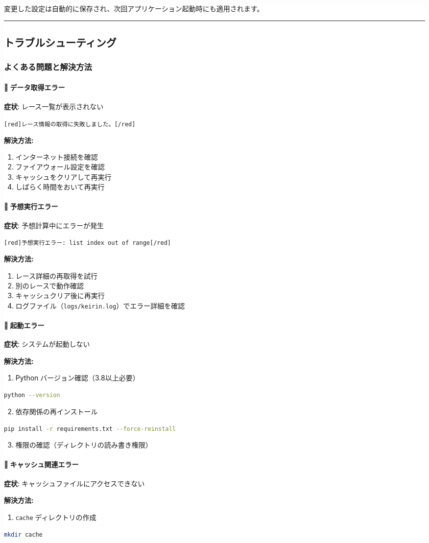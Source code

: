 変更した設定は自動的に保存され、次回アプリケーション起動時にも適用されます。

---

## トラブルシューティング

### よくある問題と解決方法

#### 🔴 データ取得エラー

**症状**: レース一覧が表示されない
```
[red]レース情報の取得に失敗しました。[/red]
```

**解決方法:**
1. インターネット接続を確認
2. ファイアウォール設定を確認
3. キャッシュをクリアして再実行
4. しばらく時間をおいて再実行

#### 🔴 予想実行エラー

**症状**: 予想計算中にエラーが発生
```
[red]予想実行エラー: list index out of range[/red]
```

**解決方法:**
1. レース詳細の再取得を試行
2. 別のレースで動作確認
3. キャッシュクリア後に再実行
4. ログファイル（`logs/keirin.log`）でエラー詳細を確認

#### 🔴 起動エラー

**症状**: システムが起動しない

**解決方法:**
1. Python バージョン確認（3.8以上必要）
```bash
python --version
```

2. 依存関係の再インストール
```bash
pip install -r requirements.txt --force-reinstall
```

3. 権限の確認（ディレクトリの読み書き権限）

#### 🔴 キャッシュ関連エラー

**症状**: キャッシュファイルにアクセスできない

**解決方法:**
1. `cache` ディレクトリの作成
```bash
mkdir cache
```
